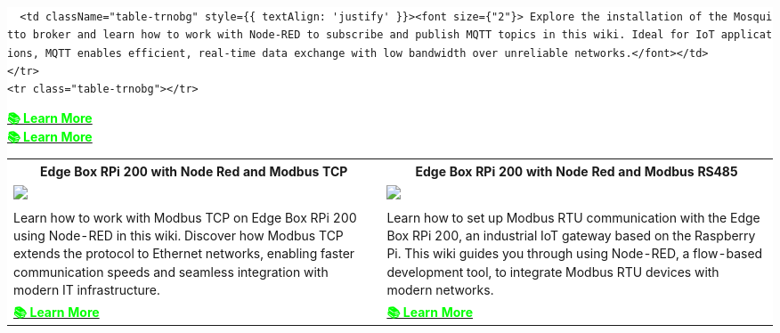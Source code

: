       <td className="table-trnobg" style={{ textAlign: 'justify' }}><font size={"2"}> Explore the installation of the Mosquitto broker and learn how to work with Node-RED to subscribe and publish MQTT topics in this wiki. Ideal for IoT applications, MQTT enables efficient, real-time data exchange with low bandwidth over unreliable networks.</font></td>
    </tr>
    <tr class="table-trnobg"></tr>
  <tr class="table-trnobg">
   <td class="table-trnobg"><div class="get_one_now_container" style={{textAlign: 'center'}}><a class="get_one_now_item" href="https://wiki.seeedstudio.com/Edge-Box-Getting-Started-with-Node-Red/" target="_blank" rel="noopener noreferrer"><strong><span><font color={'FFFFFF'} size={"4"}>📚 Learn More</font></span></strong></a></div></td>
   <td class="table-trnobg"><div class="get_one_now_container" style={{textAlign: 'center'}}><a class="get_one_now_item" href="https://wiki.seeedstudio.com/Edge-Box-Node-Red-MQTT/" target="_blank" rel="noopener noreferrer"><strong><span><font color={'FFFFFF'} size={"4"}>📚 Learn More</font></span></strong></a></div></td>
  </tr>
 </table>
</div>

<div class="table-center">
 <table class="table-nobg">
    <tr class="table-trnobg">
    <th class="table-trnobg"><font size={"4"}>Edge Box RPi 200 with Node Red and Modbus TCP</font></th>
      <th class="table-trnobg"><font size={"4"}>Edge Box RPi 200 with Node Red and Modbus RS485</font></th>
  </tr>
    <tr class="table-trnobg"></tr>
  <tr class="table-trnobg">
   <td class="table-trnobg"><div style={{textAlign:'center'}}><img src="https://files.seeedstudio.com/wiki/Edge_Box/nodered/modbus-nodered-tcp.png" style={{width:300, height:'auto'}}/></div></td>
   <td class="table-trnobg"><div style={{textAlign:'center'}}><img src="https://files.seeedstudio.com/wiki/Edge_Box/nodered/modbus-nodered-rtu.png" style={{width:300, height:'auto'}}/></div></td>
  </tr>
    <tr class="table-trnobg"></tr>
    <tr class="table-trnobg">
      <td className="table-trnobg" style={{ textAlign: 'justify' }}><font size={"2"}>  Learn how to work with Modbus TCP on Edge Box RPi 200 using Node-RED in this wiki. Discover how Modbus TCP extends the protocol to Ethernet networks, enabling faster communication speeds and seamless integration with modern IT infrastructure.</font></td>
      <td className="table-trnobg" style={{ textAlign: 'justify' }}><font size={"2"}> Learn how to set up Modbus RTU communication with the Edge Box RPi 200, an industrial IoT gateway based on the Raspberry Pi. This wiki guides you through using Node-RED, a flow-based development tool, to integrate Modbus RTU devices with modern networks.</font></td>
    </tr>
    <tr class="table-trnobg"></tr>
  <tr class="table-trnobg">
   <td class="table-trnobg"><div class="get_one_now_container" style={{textAlign: 'center'}}><a class="get_one_now_item" href="https://wiki.seeedstudio.com/edge_box_rpi_200_node_red_modbus_tcp/" target="_blank" rel="noopener noreferrer"><strong><span><font color={'FFFFFF'} size={"4"}>📚 Learn More</font></span></strong></a></div></td>
   <td class="table-trnobg"><div class="get_one_now_container" style={{textAlign: 'center'}}><a class="get_one_now_item" href="https://wiki.seeedstudio.com/edge_box_rpi_200_node_red_modbus_rs485/" target="_blank" rel="noopener noreferrer"><strong><span><font color={'FFFFFF'} size={"4"}>📚 Learn More</font></span></strong></a></div></td>
  </tr>
 </table>
</div>
